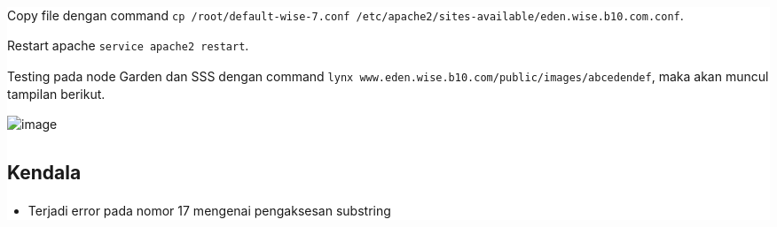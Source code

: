 Copy file dengan command `cp /root/default-wise-7.conf /etc/apache2/sites-available/eden.wise.b10.com.conf`.

Restart apache `service apache2 restart`.

Testing pada node Garden dan SSS dengan command `lynx www.eden.wise.b10.com/public/images/abcedendef`, maka akan muncul tampilan berikut.

![image](https://user-images.githubusercontent.com/67154280/198266977-6d9fb7a0-c5fc-4e16-9165-6f7a8044cb26.png)

## Kendala

- Terjadi error pada nomor 17 mengenai pengaksesan substring
